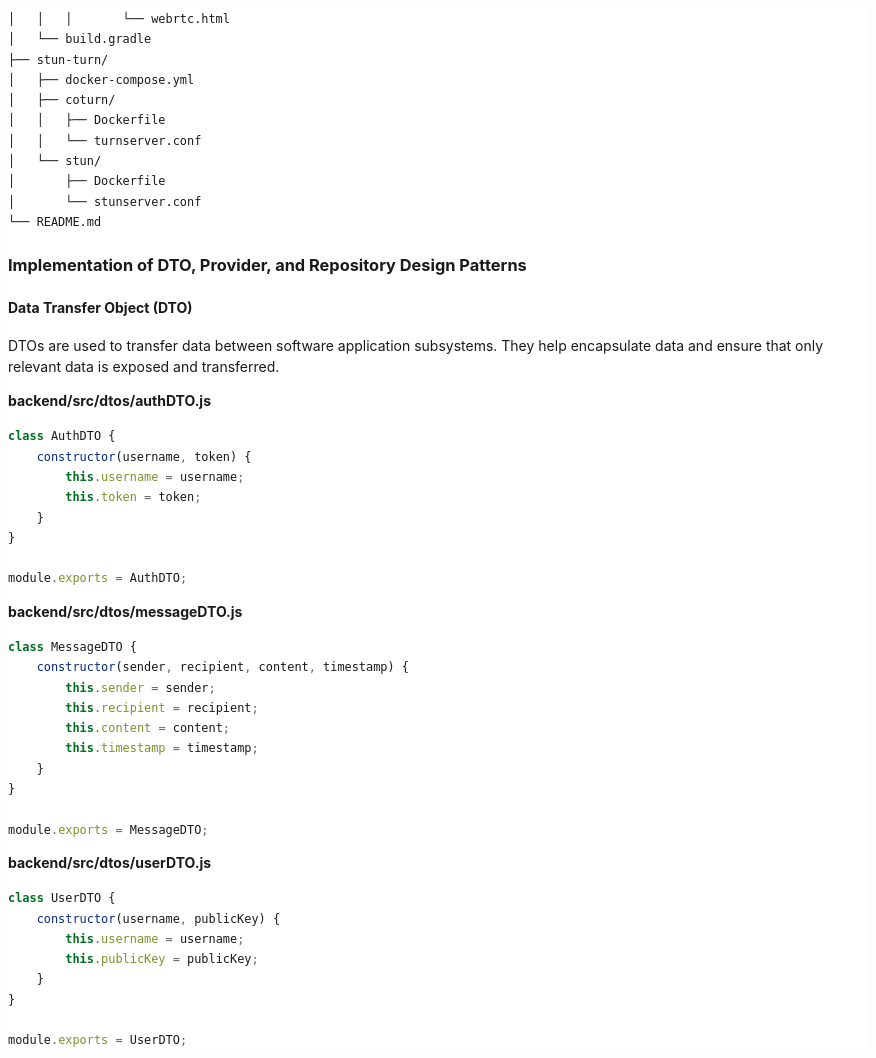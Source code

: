 ```
│   │   │       └── webrtc.html
│   └── build.gradle
├── stun-turn/
│   ├── docker-compose.yml
│   ├── coturn/
│   │   ├── Dockerfile
│   │   └── turnserver.conf
│   └── stun/
│       ├── Dockerfile
│       └── stunserver.conf
└── README.md
```

### Implementation of DTO, Provider, and Repository Design Patterns

#### Data Transfer Object (DTO)
DTOs are used to transfer data between software application subsystems. They help encapsulate data and ensure that only relevant data is exposed and transferred.

**backend/src/dtos/authDTO.js**
```javascript
class AuthDTO {
    constructor(username, token) {
        this.username = username;
        this.token = token;
    }
}

module.exports = AuthDTO;
```

**backend/src/dtos/messageDTO.js**
```javascript
class MessageDTO {
    constructor(sender, recipient, content, timestamp) {
        this.sender = sender;
        this.recipient = recipient;
        this.content = content;
        this.timestamp = timestamp;
    }
}

module.exports = MessageDTO;
```

**backend/src/dtos/userDTO.js**
```javascript
class UserDTO {
    constructor(username, publicKey) {
        this.username = username;
        this.publicKey = publicKey;
    }
}

module.exports = UserDTO;
```
